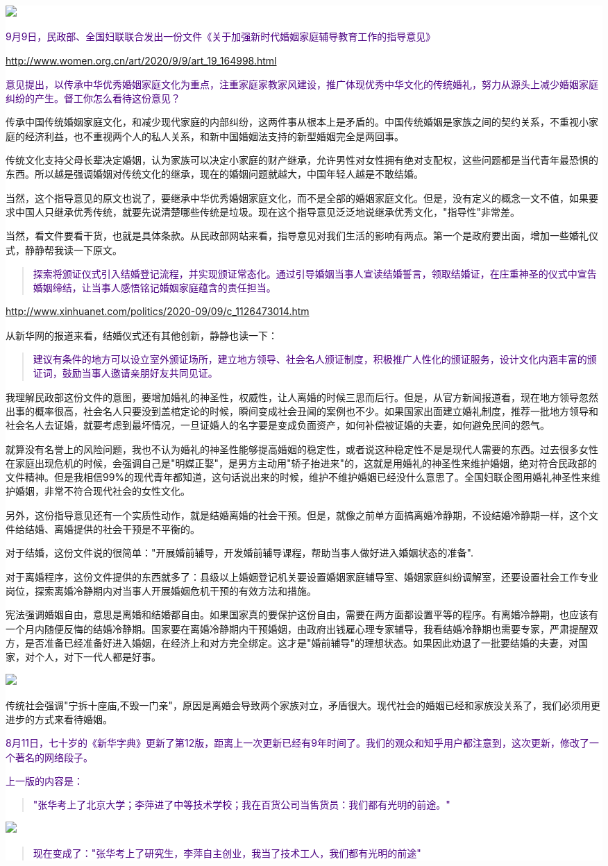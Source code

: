 ![](https://img.bedtime.news/2023/03/07/6406f9fa44223.png)

<font color="indigo">9月9日，民政部、全国妇联联合发出一份文件《关于加强新时代婚姻家庭辅导教育工作的指导意见》</font>

<http://www.women.org.cn/art/2020/9/9/art_19_164998.html>

<font color="indigo">意见提出，以传承中华优秀婚姻家庭文化为重点，注重家庭家教家风建设，推广体现优秀中华文化的传统婚礼，努力从源头上减少婚姻家庭纠纷的产生。督工你怎么看待这份意见？</font>

传承中国传统婚姻家庭文化，和减少现代家庭的内部纠纷，这两件事从根本上是矛盾的。中国传统婚姻是家族之间的契约关系，不重视小家庭的经济利益，也不重视两个人的私人关系，和新中国婚姻法支持的新型婚姻完全是两回事。

传统文化支持父母长辈决定婚姻，认为家族可以决定小家庭的财产继承，允许男性对女性拥有绝对支配权，这些问题都是当代青年最恐惧的东西。所以越是强调婚姻对传统文化的继承，现在的婚姻问题就越大，中国年轻人越是不敢结婚。

当然，这个指导意见的原文也说了，要继承中华优秀婚姻家庭文化，而不是全部的婚姻家庭文化。但是，没有定义的概念一文不值，如果要求中国人只继承优秀传统，就要先说清楚哪些传统是垃圾。现在这个指导意见泛泛地说继承优秀文化，"指导性"非常差。

当然，看文件要看干货，也就是具体条款。从民政部网站来看，指导意见对我们生活的影响有两点。第一个是政府要出面，增加一些婚礼仪式，静静帮我读一下原文。

> <font color="indigo">探索将颁证仪式引入结婚登记流程，并实现颁证常态化。通过引导婚姻当事人宣读结婚誓言，领取结婚证，在庄重神圣的仪式中宣告婚姻缔结，让当事人感悟铭记婚姻家庭蕴含的责任担当。</font>

<http://www.xinhuanet.com/politics/2020-09/09/c_1126473014.htm>

从新华网的报道来看，结婚仪式还有其他创新，静静也读一下：

> <font color="indigo">建议有条件的地方可以设立室外颁证场所，建立地方领导、社会名人颁证制度，积极推广人性化的颁证服务，设计文化内涵丰富的颁证词，鼓励当事人邀请亲朋好友共同见证。</font>

我理解民政部这份文件的意图，要增加婚礼的神圣性，权威性，让人离婚的时候三思而后行。但是，从官方新闻报道看，现在地方领导忽然出事的概率很高，社会名人只要没到盖棺定论的时候，瞬间变成社会丑闻的案例也不少。如果国家出面建立婚礼制度，推荐一批地方领导和社会名人去证婚，就要考虑到最坏情况，一旦证婚人的名字要是变成负面资产，如何补偿被证婚的夫妻，如何避免民间的怨气。

就算没有名誉上的风险问题，我也不认为婚礼的神圣性能够提高婚姻的稳定性，或者说这种稳定性不是是现代人需要的东西。过去很多女性在家庭出现危机的时候，会强调自己是"明媒正娶"，是男方主动用"轿子抬进来"的，这就是用婚礼的神圣性来维护婚姻，绝对符合民政部的文件精神。但是我相信99%的现代青年都知道，这句话说出来的时候，维护不维护婚姻已经没什么意思了。全国妇联企图用婚礼神圣性来维护婚姻，非常不符合现代社会的女性文化。

另外，这份指导意见还有一个实质性动作，就是结婚离婚的社会干预。但是，就像之前单方面搞离婚冷静期，不设结婚冷静期一样，这个文件给结婚、离婚提供的社会干预是不平衡的。

对于结婚，这份文件说的很简单："开展婚前辅导，开发婚前辅导课程，帮助当事人做好进入婚姻状态的准备".

对于离婚程序，这份文件提供的东西就多了：县级以上婚姻登记机关要设置婚姻家庭辅导室、婚姻家庭纠纷调解室，还要设置社会工作专业岗位，探索离婚冷静期内对当事人开展婚姻危机干预的有效方法和措施。

宪法强调婚姻自由，意思是离婚和结婚都自由。如果国家真的要保护这份自由，需要在两方面都设置平等的程序。有离婚冷静期，也应该有一个月内随便反悔的结婚冷静期。国家要在离婚冷静期内干预婚姻，由政府出钱雇心理专家辅导，我看结婚冷静期也需要专家，严肃提醒双方，是否准备已经准备好进入婚姻，在经济上和对方完全绑定。这才是"婚前辅导"的理想状态。如果因此劝退了一批要结婚的夫妻，对国家，对个人，对下一代人都是好事。

![](https://img.bedtime.news/2023/03/07/6406f9fc9e800.jpeg)


传统社会强调"宁拆十座庙,不毁一门亲"，原因是离婚会导致两个家族对立，矛盾很大。现代社会的婚姻已经和家族没关系了，我们必须用更进步的方式来看待婚姻。

<font color="indigo">8月11日，七十岁的《新华字典》更新了第12版，距离上一次更新已经有9年时间了。我们的观众和知乎用户都注意到，这次更新，修改了一个著名的网络段子。</font>

<font color="indigo">上一版的内容是：</font>

> <font color="indigo">"张华考上了北京大学；李萍进了中等技术学校；我在百货公司当售货员：我们都有光明的前途。"</font>

![](https://img.bedtime.news/2023/03/07/6406f9ffa6bc5.jpeg)

> <font color="indigo">现在变成了："张华考上了研究生，李萍自主创业，我当了技术工人，我们都有光明的前途"</font>
